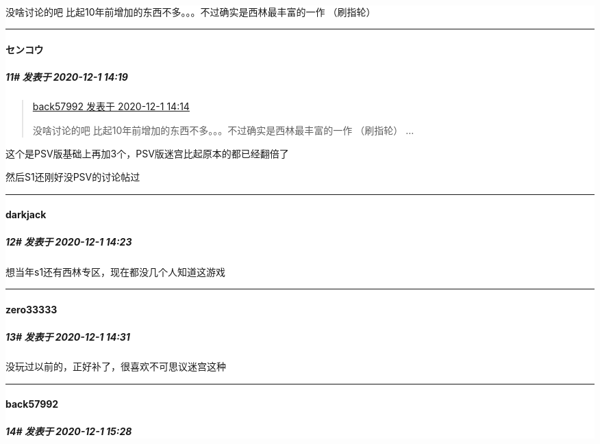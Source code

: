 没啥讨论的吧 比起10年前增加的东西不多。。。不过确实是西林最丰富的一作 （刷指轮）







*****

####  センコウ  
##### 11#       发表于 2020-12-1 14:19



<blockquote><a href="httphttps://bbs.saraba1st.com/2b/forum.php?mod=redirect&amp;goto=findpost&amp;pid=49576179&amp;ptid=1975120" target="_blank">back57992 发表于 2020-12-1 14:14</a>

没啥讨论的吧 比起10年前增加的东西不多。。。不过确实是西林最丰富的一作 （刷指轮） ...</blockquote>
这个是PSV版基础上再加3个，PSV版迷宫比起原本的都已经翻倍了



然后S1还刚好没PSV的讨论帖过







*****

####  darkjack  
##### 12#       发表于 2020-12-1 14:23




想当年s1还有西林专区，现在都没几个人知道这游戏







*****

####  zero33333  
##### 13#       发表于 2020-12-1 14:31




没玩过以前的，正好补了，很喜欢不可思议迷宫这种







*****

####  back57992  
##### 14#       发表于 2020-12-1 15:28


